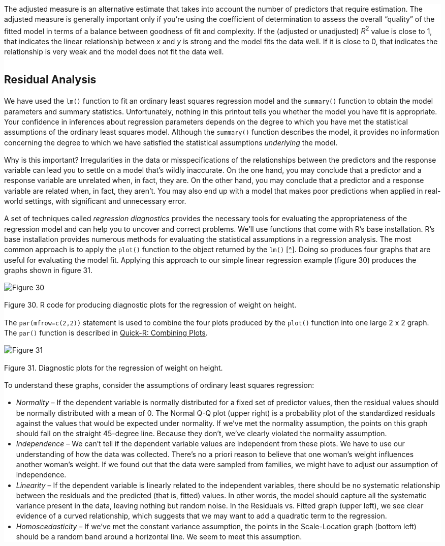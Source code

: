 The adjusted measure is an alternative estimate that takes into account the number of predictors that require estimation.  The adjusted measure is generally important only if you’re using the coefficient of determination to assess the overall “quality” of the fitted model in terms of a balance between goodness of fit and complexity. If the (adjusted or unadjusted) $R^2$ value is close to 1, that indicates the linear relationship between $x$ and $y$ is strong and the model fits the data well. If it is close to 0, that indicates the relationship is very weak and the model does not fit the data well.

## Residual Analysis

We have used the `lm()` function to fit an ordinary least squares regression model and the `summary()` function to obtain the model parameters and summary statistics.  Unfortunately, nothing in this printout tells you whether the model you have fit is appropriate.  Your confidence in inferences about regression parameters depends on the degree to which you have met the statistical assumptions of the ordinary least squares model.  Although the `summary()` function describes the model, it provides no information concerning the degree to which we have satisfied the statistical assumptions *underlying* the model.

Why is this important?  Irregularities in the data or misspecifications of the relationships between the predictors and the response variable can lead you to settle on a model that’s wildly inaccurate.  On the one hand, you may conclude that a predictor and a response variable are unrelated when, in fact, they are.  On the other hand, you may conclude that a predictor and a response variable are related when, in fact, they aren’t.  You may also end up with a model that makes poor predictions when applied in real-world settings, with significant and unnecessary error.

A set of techniques called *regression diagnostics* provides the necessary tools for evaluating the appropriateness of the regression model and can help you to uncover and correct problems.  We’ll use functions that come with R’s base installation.
R’s base installation provides numerous methods for evaluating the statistical assumptions in a regression analysis.  The most common approach is to apply the `plot()` function to the object returned by the `lm()` [[^]](http://analyticspro.org/2016/03/07/r-tutorial-how-to-use-diagnostic-plots-for-regression-models/).  Doing so produces four graphs that are useful for evaluating the model fit.  Applying this approach to our simple linear regression example (figure 30) produces the graphs shown in figure 31.

![Figure 30](images/fig30.png)

Figure 30.  R code for producing diagnostic plots for the regression of weight on height.

The `par(mfrow=c(2,2))` statement is used to combine the four plots produced by the `plot()` function into one large 2 x 2 graph.  The `par()` function is described in [Quick-R: Combining Plots](https://www.statmethods.net/advgraphs/layout.html).

![Figure 31](images/fig31.png)

Figure 31.  Diagnostic plots for the regression of weight on height.

To understand these graphs, consider the assumptions of ordinary least squares regression:
- *Normality* – If the dependent variable is normally distributed for a fixed set of predictor values, then the residual values should be normally distributed with a mean of 0.  The Normal Q-Q plot (upper right) is a probability plot of the standardized residuals against the values that would be expected under normality.  If we’ve met the normality assumption, the points on this graph should fall on the straight 45-degree line.  Because they don’t, we’ve clearly violated the normality assumption.
- *Independence* – We can’t tell if the dependent variable values are independent from these plots.  We have to use our understanding of how the data was collected.  There’s no a priori reason to believe that one woman’s weight influences another woman’s weight.  If we found out that the data were sampled from families, we might have to adjust our assumption of independence.
- *Linearity* – If the dependent variable is linearly related to the independent variables, there should be no systematic relationship between the residuals and the predicted (that is, fitted) values.  In other words, the model should capture all the systematic variance present in the data, leaving nothing but random noise.  In the Residuals vs. Fitted graph (upper left), we see clear evidence of a curved relationship, which suggests that we may want to add a quadratic term to the regression.
- *Homoscedasticity* – If we’ve met the constant variance assumption, the points in the Scale-Location graph (bottom left) should be a random band around a horizontal line.  We seem to meet this assumption.